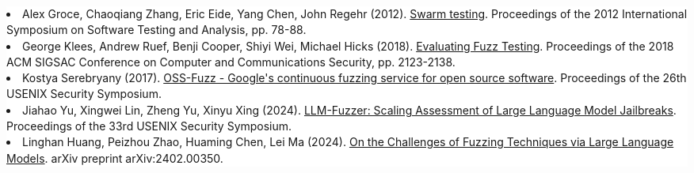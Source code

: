 </li>
<li class="reference-item">
<span class="ref-authors">Alex Groce, Chaoqiang Zhang, Eric Eide, Yang Chen, John Regehr</span>
<span class="ref-year">(2012).</span>
<span class="ref-title"><a href="https://doi.org/10.1145/2338965.2336763" target="_blank" rel="noopener">Swarm testing</a>.</span>
<span class="ref-venue">Proceedings of the 2012 International Symposium on Software Testing and Analysis</span>,
<span class="ref-pages">pp. 78-88</span>.
</li>
<li class="reference-item">
<span class="ref-authors">George Klees, Andrew Ruef, Benji Cooper, Shiyi Wei, Michael Hicks</span>
<span class="ref-year">(2018).</span>
<span class="ref-title"><a href="https://dl.acm.org/doi/10.1145/3243734.3243804" target="_blank" rel="noopener">Evaluating Fuzz Testing</a>.</span>
<span class="ref-venue">Proceedings of the 2018 ACM SIGSAC Conference on Computer and Communications Security</span>,
<span class="ref-pages">pp. 2123-2138</span>.
</li>
<li class="reference-item">
<span class="ref-authors">Kostya Serebryany</span>
<span class="ref-year">(2017).</span>
<span class="ref-title"><a href="https://www.usenix.org/conference/usenixsecurity17/technical-sessions/presentation/serebryany" target="_blank" rel="noopener">OSS-Fuzz - Google's continuous fuzzing service for open source software</a>.</span>
<span class="ref-venue">Proceedings of the 26th USENIX Security Symposium</span>.
</li>
<li class="reference-item">
<span class="ref-authors">Jiahao Yu, Xingwei Lin, Zheng Yu, Xinyu Xing</span>
<span class="ref-year">(2024).</span>
<span class="ref-title"><a href="https://www.usenix.org/conference/usenixsecurity24/presentation/yu-jiahao" target="_blank" rel="noopener">LLM-Fuzzer: Scaling Assessment of Large Language Model Jailbreaks</a>.</span>
<span class="ref-venue">Proceedings of the 33rd USENIX Security Symposium</span>.
</li>
<li class="reference-item">
<span class="ref-authors">Linghan Huang, Peizhou Zhao, Huaming Chen, Lei Ma</span>
<span class="ref-year">(2024).</span>
<span class="ref-title"><a href="https://arxiv.org/abs/2402.00350" target="_blank" rel="noopener">On the Challenges of Fuzzing Techniques via Large Language Models</a>.</span>
<span class="ref-venue">arXiv preprint arXiv:2402.00350</span>.
</li>
</ol>
</div>